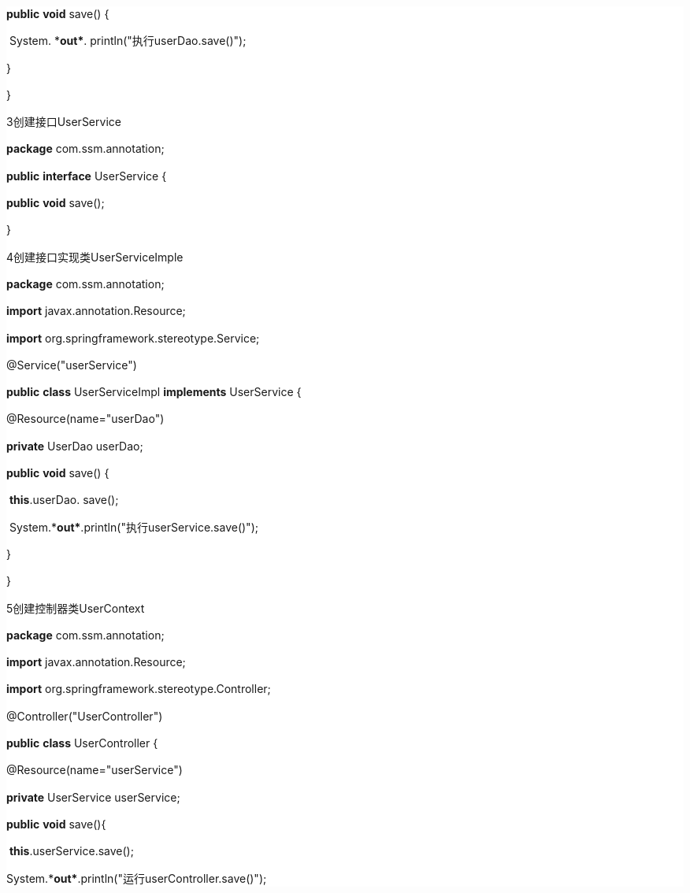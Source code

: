   **public** **void** save() {

​    System. ***out\***. println("执行userDao.save()");

  }

}

3创建接口UserService

**package** com.ssm.annotation;

**public** **interface** UserService {

  **public** **void** save();

}

4创建接口实现类UserServiceImple

**package** com.ssm.annotation;

**import** javax.annotation.Resource;

**import** org.springframework.stereotype.Service;

@Service("userService")

**public** **class** UserServiceImpl **implements** UserService {

  @Resource(name="userDao")

  **private** UserDao userDao;

  **public** **void** save() {

​    **this**.userDao. save();

​    System.***out\***.println("执行userService.save()");

  }

}

5创建控制器类UserContext

**package** com.ssm.annotation;

**import** javax.annotation.Resource;

**import** org.springframework.stereotype.Controller;

@Controller("UserController")

**public** **class** UserController {

  @Resource(name="userService")

  **private** UserService userService;

  **public** **void** save(){

​    **this**.userService.save();

​    System.***out\***.println("运行userController.save()");
